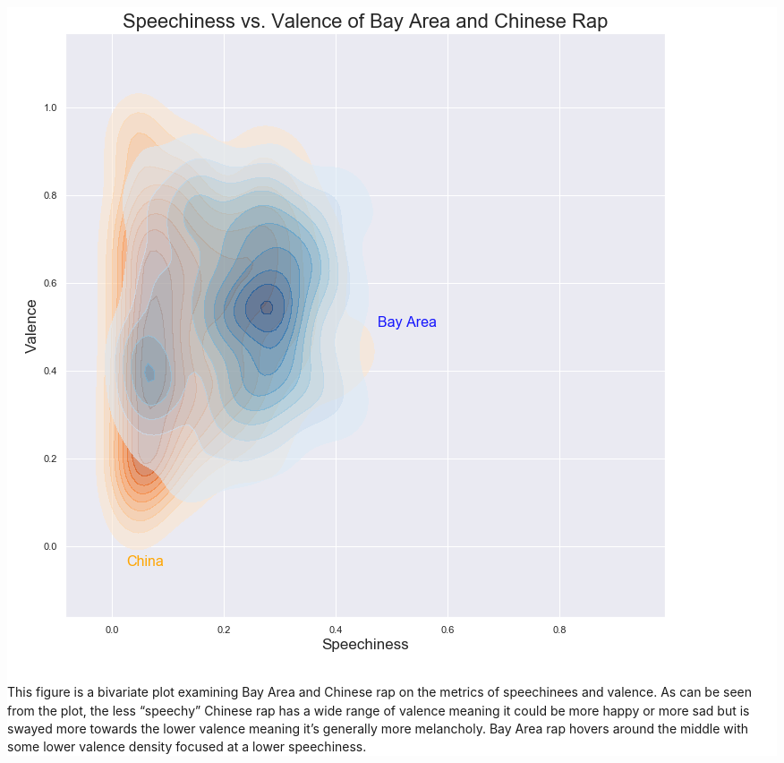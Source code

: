  <img src="results/speechiness_v_valence.png"/>
 
This figure is a bivariate plot examining Bay Area and Chinese rap on the metrics of speechinees and valence. As can be seen from the plot, the less “speechy” Chinese rap has a wide range of valence meaning it could be more happy or more sad but is swayed more towards the lower valence meaning it’s generally more melancholy. Bay Area rap hovers around the middle with some lower valence density focused at a lower speechiness.
 